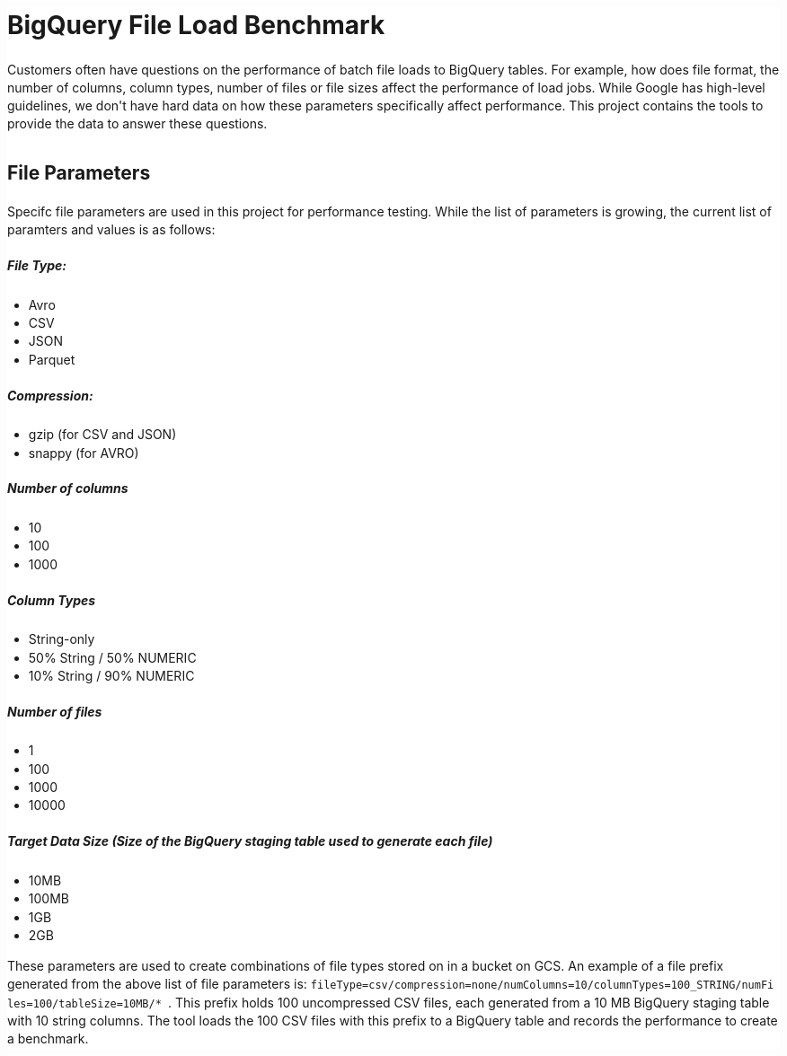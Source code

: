 # BigQuery File Load Benchmark

Customers often have questions on the performance of batch file loads to
BigQuery tables. For example, how does file format, the number of columns, 
column types, number of files or file sizes affect the performance of load jobs.
While Google has high-level guidelines, we don't have hard data on how these 
parameters specifically affect performance. This project contains the tools to 
provide the data to answer these questions. 

## File Parameters
Specifc file parameters are used in this project for performance testing. While 
the list of parameters is growing, the current list of paramters and values
is as follows:

##### File Type: 

* Avro
* CSV
* JSON
* Parquet

##### Compression: 

* gzip (for CSV and JSON)
* snappy (for AVRO)

##### Number of columns
* 10
* 100
* 1000

##### Column Types
* String-only
* 50% String / 50% NUMERIC
* 10% String / 90% NUMERIC

##### Number of files
* 1
* 100
* 1000
* 10000

##### Target Data Size (Size of the BigQuery staging table used to generate each file)
* 10MB
* 100MB
* 1GB
* 2GB

These parameters are used to create combinations of file types stored on in a 
bucket on GCS. An example of a file prefix generated from the above list of file parameters is: 
`fileType=csv/compression=none/numColumns=10/columnTypes=100_STRING/numFiles=100/tableSize=10MB/* `.
This prefix holds 100 uncompressed CSV files, each generated from a 10 MB BigQuery
staging table with 10 string columns. The tool loads the 100 CSV files with this prefix 
to a BigQuery table and records the performance to create a benchmark. 
